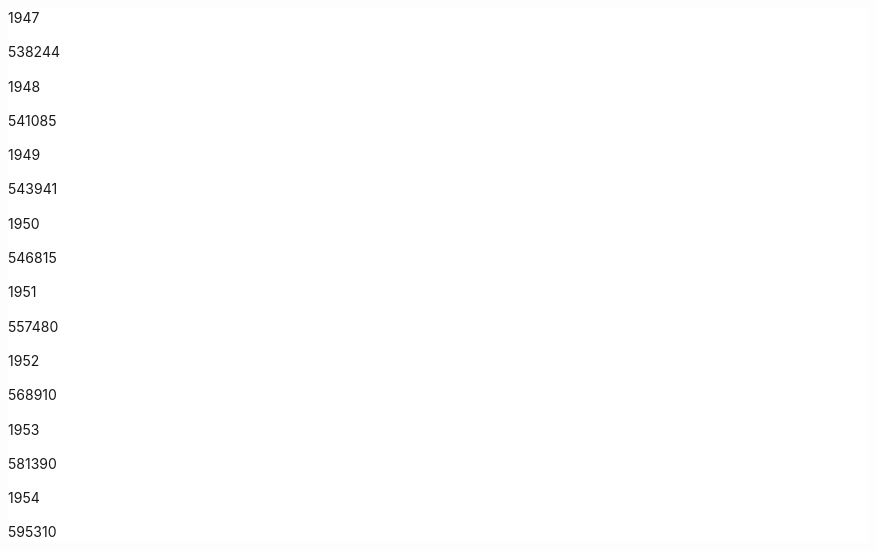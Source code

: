 




1947


538244






1948


541085






1949


543941






1950


546815






1951


557480






1952


568910






1953


581390






1954


595310
